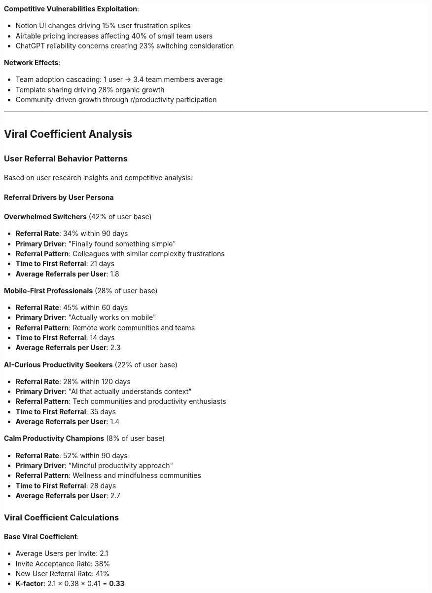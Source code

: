 **Competitive Vulnerabilities Exploitation**:
- Notion UI changes driving 15% user frustration spikes
- Airtable pricing increases affecting 40% of small team users
- ChatGPT reliability concerns creating 23% switching consideration

**Network Effects**:
- Team adoption cascading: 1 user → 3.4 team members average
- Template sharing driving 28% organic growth
- Community-driven growth through r/productivity participation

---

## Viral Coefficient Analysis

### User Referral Behavior Patterns

Based on user research insights and competitive analysis:

#### Referral Drivers by User Persona

**Overwhelmed Switchers** (42% of user base)
- **Referral Rate**: 34% within 90 days
- **Primary Driver**: "Finally found something simple"
- **Referral Pattern**: Colleagues with similar complexity frustrations
- **Time to First Referral**: 21 days
- **Average Referrals per User**: 1.8

**Mobile-First Professionals** (28% of user base)  
- **Referral Rate**: 45% within 60 days
- **Primary Driver**: "Actually works on mobile"
- **Referral Pattern**: Remote work communities and teams
- **Time to First Referral**: 14 days
- **Average Referrals per User**: 2.3

**AI-Curious Productivity Seekers** (22% of user base)
- **Referral Rate**: 28% within 120 days
- **Primary Driver**: "AI that actually understands context"
- **Referral Pattern**: Tech communities and productivity enthusiasts
- **Time to First Referral**: 35 days
- **Average Referrals per User**: 1.4

**Calm Productivity Champions** (8% of user base)
- **Referral Rate**: 52% within 90 days  
- **Primary Driver**: "Mindful productivity approach"
- **Referral Pattern**: Wellness and mindfulness communities
- **Time to First Referral**: 28 days
- **Average Referrals per User**: 2.7

### Viral Coefficient Calculations

**Base Viral Coefficient**:
- Average Users per Invite: 2.1
- Invite Acceptance Rate: 38%  
- New User Referral Rate: 41%
- **K-factor**: 2.1 × 0.38 × 0.41 = **0.33**

